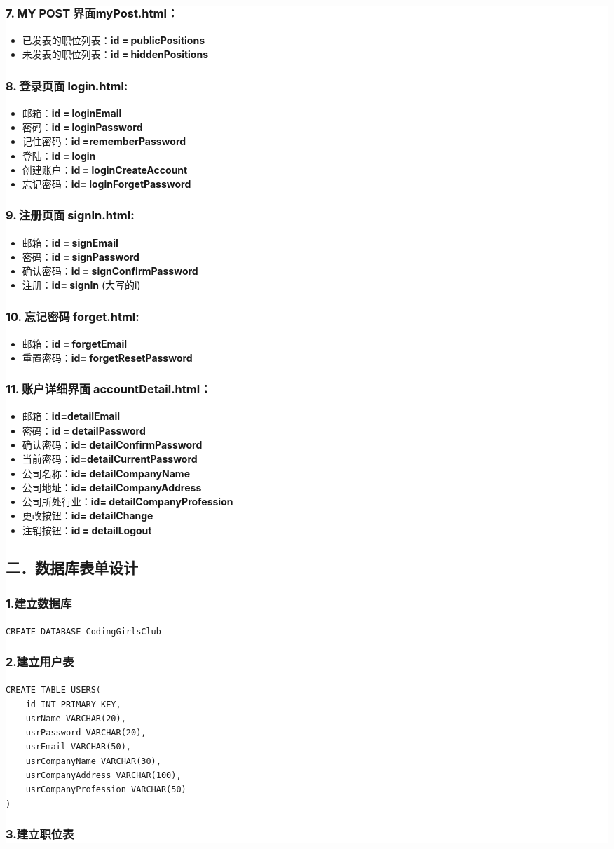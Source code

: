 ### 7. MY POST 界面myPost.html：
* 已发表的职位列表：**id = publicPositions**
* 未发表的职位列表：**id = hiddenPositions**

### 8. 登录页面 login.html:
* 邮箱：**id = loginEmail**
* 密码：**id = loginPassword**
* 记住密码：**id =rememberPassword**
* 登陆：**id = login**
* 创建账户：**id = loginCreateAccount**
* 忘记密码：**id= loginForgetPassword**

### 9. 注册页面 signIn.html:
* 邮箱：**id = signEmail**
* 密码：**id = signPassword**
* 确认密码：**id = signConfirmPassword**
* 注册：**id= signIn** (大写的i)   

### 10. 忘记密码 forget.html: 
* 邮箱：**id = forgetEmail**
* 重置密码：**id= forgetResetPassword**

### 11. 账户详细界面 accountDetail.html：
* 邮箱：**id=detailEmail**
* 密码：**id = detailPassword**
* 确认密码：**id= detailConfirmPassword**
* 当前密码：**id=detailCurrentPassword**
* 公司名称：**id= detailCompanyName**
* 公司地址：**id= detailCompanyAddress**
* 公司所处行业：**id= detailCompanyProfession**
* 更改按钮：**id= detailChange**
* 注销按钮：**id = detailLogout**

## 二．数据库表单设计
### 1.建立数据库
```
CREATE DATABASE CodingGirlsClub
```
### 2.建立用户表
```
CREATE TABLE USERS(
    id INT PRIMARY KEY,
    usrName VARCHAR(20),
    usrPassword VARCHAR(20),
    usrEmail VARCHAR(50),
    usrCompanyName VARCHAR(30),
    usrCompanyAddress VARCHAR(100),
    usrCompanyProfession VARCHAR(50)
)
```
### 3.建立职位表
